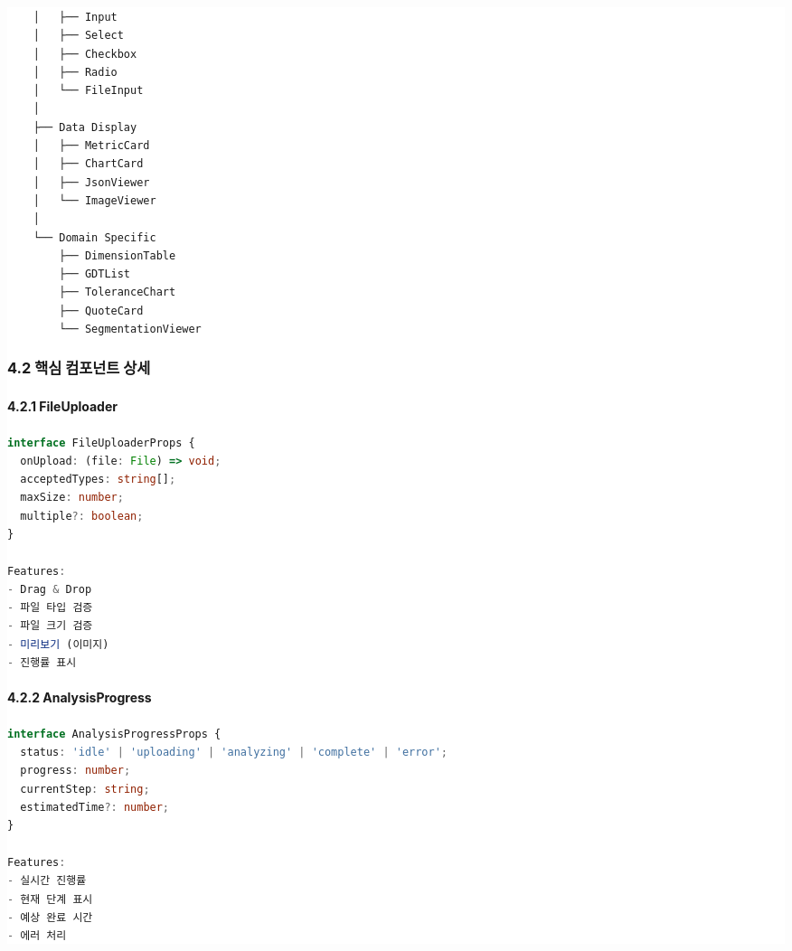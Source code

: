 ```
    │   ├── Input
    │   ├── Select
    │   ├── Checkbox
    │   ├── Radio
    │   └── FileInput
    │
    ├── Data Display
    │   ├── MetricCard
    │   ├── ChartCard
    │   ├── JsonViewer
    │   └── ImageViewer
    │
    └── Domain Specific
        ├── DimensionTable
        ├── GDTList
        ├── ToleranceChart
        ├── QuoteCard
        └── SegmentationViewer
```

### 4.2 핵심 컴포넌트 상세

#### 4.2.1 FileUploader
```typescript
interface FileUploaderProps {
  onUpload: (file: File) => void;
  acceptedTypes: string[];
  maxSize: number;
  multiple?: boolean;
}

Features:
- Drag & Drop
- 파일 타입 검증
- 파일 크기 검증
- 미리보기 (이미지)
- 진행률 표시
```

#### 4.2.2 AnalysisProgress
```typescript
interface AnalysisProgressProps {
  status: 'idle' | 'uploading' | 'analyzing' | 'complete' | 'error';
  progress: number;
  currentStep: string;
  estimatedTime?: number;
}

Features:
- 실시간 진행률
- 현재 단계 표시
- 예상 완료 시간
- 에러 처리
```
